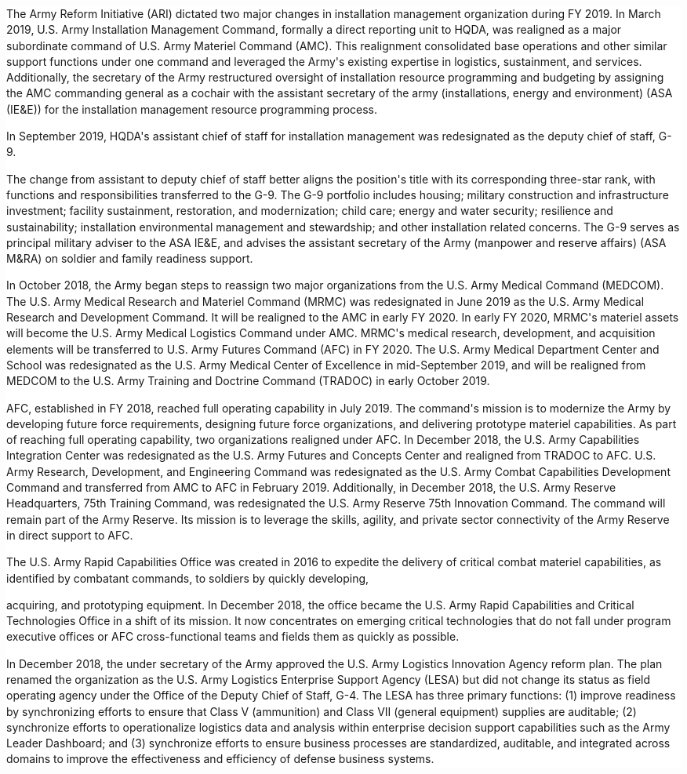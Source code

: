 The Army Reform Initiative (ARI) dictated two major changes in installation management organization during FY 2019. In March 2019,  U.S.  Army  Installation  Management  Command,  formally  a direct reporting unit to HQDA, was realigned as a major subordinate command of U.S. Army Materiel Command (AMC). This realignment consolidated  base  operations  and  other  similar  support  functions under one command and leveraged the Army's existing expertise in logistics, sustainment, and services. Additionally, the secretary of the Army restructured oversight of installation resource programming and  budgeting  by  assigning  the  AMC  commanding  general  as  a cochair with the assistant secretary of the army (installations, energy and  environment)  (ASA  (IE&amp;E))  for  the  installation  management resource programming process.

In September 2019, HQDA's assistant chief of staff for installation management  was  redesignated  as  the  deputy  chief  of  staff,  G-9.

The change from assistant to deputy chief of staff better aligns the position's title with its corresponding three-star rank, with functions and responsibilities transferred to the G-9. The G-9 portfolio includes housing; military construction and infrastructure investment; facility sustainment, restoration, and modernization; child care; energy and water security; resilience and sustainability; installation environmental management and stewardship; and other installation related concerns. The G-9 serves as principal military adviser to the ASA IE&amp;E, and advises  the  assistant  secretary  of  the  Army  (manpower  and  reserve affairs) (ASA M&amp;RA) on soldier and family readiness support.

In October 2018, the Army began steps to reassign two major organizations from the U.S. Army Medical Command (MEDCOM). The U.S. Army Medical Research and Materiel Command (MRMC) was redesignated in June 2019 as the U.S. Army Medical Research and Development Command. It will be realigned to the AMC in early  FY  2020.  In  early  FY  2020,  MRMC's  materiel  assets  will become the U.S. Army Medical Logistics Command under AMC. MRMC's medical research, development, and acquisition elements will be transferred to U.S. Army Futures Command (AFC) in FY 2020. The U.S. Army Medical Department Center and School was redesignated  as  the  U.S.  Army  Medical  Center  of  Excellence  in mid-September 2019, and will be realigned from MEDCOM to the U.S. Army Training and Doctrine Command (TRADOC) in early October 2019.

AFC, established in FY 2018, reached full operating capability in  July  2019.  The  command's  mission  is  to  modernize  the  Army by  developing  future  force  requirements,  designing  future  force organizations, and delivering prototype materiel capabilities. As part of  reaching  full  operating  capability,  two  organizations  realigned under AFC. In December 2018, the U.S. Army Capabilities Integration Center  was  redesignated  as  the  U.S.  Army  Futures  and  Concepts Center and realigned from TRADOC to AFC. U.S. Army Research, Development,  and  Engineering  Command  was  redesignated  as the  U.S.  Army  Combat  Capabilities  Development  Command  and transferred from AMC to AFC in February 2019. Additionally, in December 2018, the U.S. Army Reserve Headquarters, 75th Training Command, was redesignated the U.S. Army Reserve 75th Innovation Command. The command will remain part of the Army Reserve. Its mission is to leverage the skills, agility, and private sector connectivity of the Army Reserve in direct support to AFC.

The  U.S.  Army  Rapid  Capabilities  Office  was  created  in  2016 to  expedite  the  delivery  of  critical  combat  materiel  capabilities,  as identified by combatant commands, to soldiers by quickly developing,

acquiring, and prototyping equipment. In December 2018, the office became the U.S. Army Rapid Capabilities and Critical Technologies Office in a shift of its mission. It now concentrates on emerging critical technologies that do not fall under program executive offices or AFC cross-functional teams and fields them as quickly as possible.

In  December 2018, the under secretary of the Army approved the U.S. Army Logistics Innovation Agency reform plan. The plan renamed  the  organization  as  the  U.S.  Army  Logistics  Enterprise Support  Agency  (LESA)  but  did  not  change  its  status  as  field operating  agency  under  the  Office  of  the  Deputy  Chief  of  Staff, G-4. The LESA has three primary functions: (1) improve readiness by synchronizing efforts to ensure that Class V (ammunition) and Class VII (general equipment) supplies are auditable; (2) synchronize efforts to operationalize logistics data and analysis within enterprise decision support capabilities such as the Army Leader Dashboard; and (3) synchronize efforts to ensure business processes are standardized, auditable, and integrated across domains to improve the effectiveness and efficiency of defense business systems.
